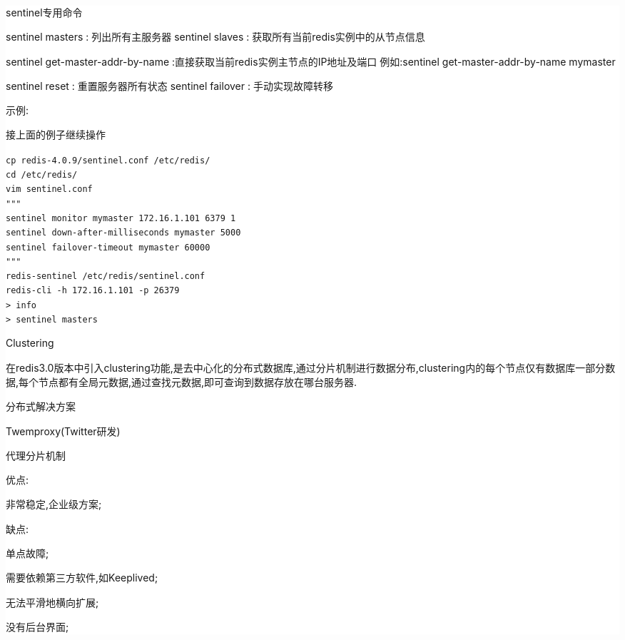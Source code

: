 sentinel专用命令

sentinel masters : 列出所有主服务器
sentinel slaves <master name> : 获取所有当前redis实例中的从节点信息



sentinel get-master-addr-by-name <master name> :直接获取当前redis实例主节点的IP地址及端口
例如:sentinel get-master-addr-by-name mymaster



sentinel reset : 重置服务器所有状态
sentinel failover <master name> : 手动实现故障转移

示例:

接上面的例子继续操作

 

```
cp redis-4.0.9/sentinel.conf /etc/redis/
cd /etc/redis/
vim sentinel.conf
"""
sentinel monitor mymaster 172.16.1.101 6379 1
sentinel down-after-milliseconds mymaster 5000
sentinel failover-timeout mymaster 60000
"""
redis-sentinel /etc/redis/sentinel.conf
redis-cli -h 172.16.1.101 -p 26379
> info
> sentinel masters
```

Clustering

在redis3.0版本中引入clustering功能,是去中心化的分布式数据库,通过分片机制进行数据分布,clustering内的每个节点仅有数据库一部分数据,每个节点都有全局元数据,通过查找元数据,即可查询到数据存放在哪台服务器.

分布式解决方案

Twemproxy(Twitter研发)

代理分片机制



优点: 

非常稳定,企业级方案;



缺点:

单点故障;

需要依赖第三方软件,如Keeplived;

无法平滑地横向扩展;

没有后台界面;
